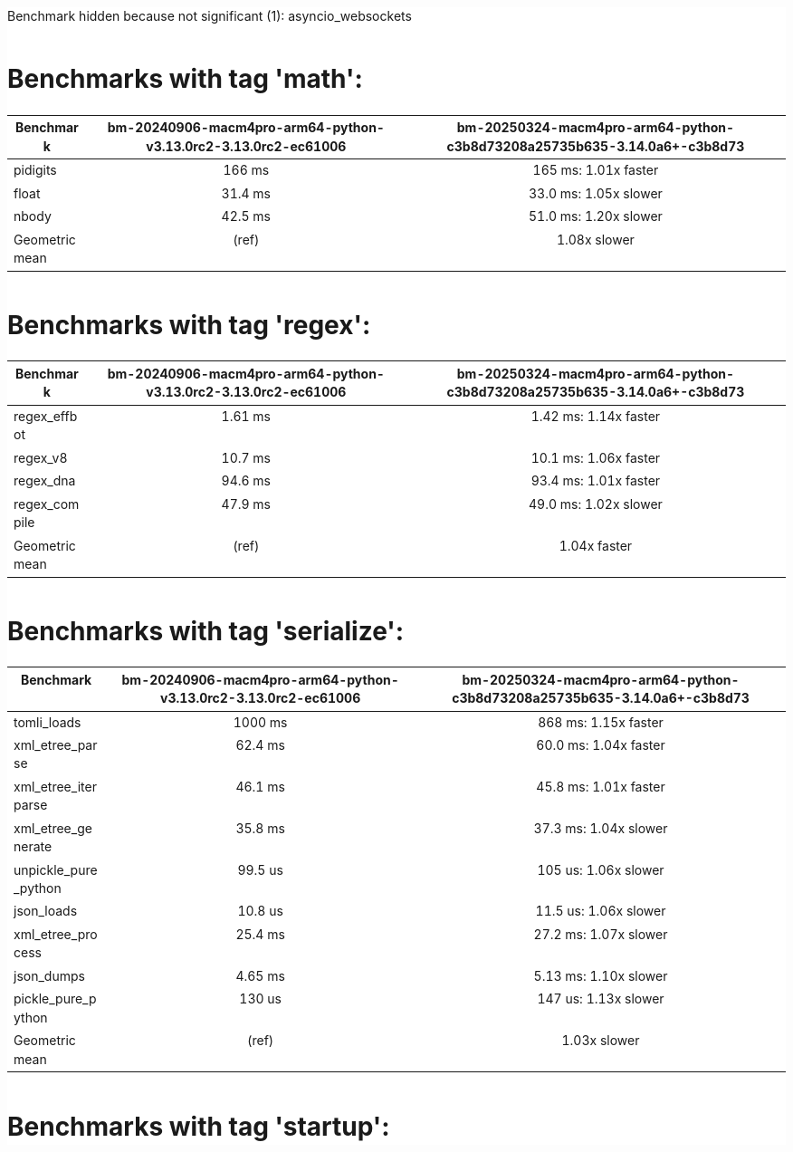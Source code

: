 Benchmark hidden because not significant (1): asyncio_websockets

Benchmarks with tag 'math':
===========================

| Benchmark      | bm-20240906-macm4pro-arm64-python-v3.13.0rc2-3.13.0rc2-ec61006 | bm-20250324-macm4pro-arm64-python-c3b8d73208a25735b635-3.14.0a6+-c3b8d73 |
|----------------|:--------------------------------------------------------------:|:------------------------------------------------------------------------:|
| pidigits       | 166 ms                                                         | 165 ms: 1.01x faster                                                     |
| float          | 31.4 ms                                                        | 33.0 ms: 1.05x slower                                                    |
| nbody          | 42.5 ms                                                        | 51.0 ms: 1.20x slower                                                    |
| Geometric mean | (ref)                                                          | 1.08x slower                                                             |

Benchmarks with tag 'regex':
============================

| Benchmark      | bm-20240906-macm4pro-arm64-python-v3.13.0rc2-3.13.0rc2-ec61006 | bm-20250324-macm4pro-arm64-python-c3b8d73208a25735b635-3.14.0a6+-c3b8d73 |
|----------------|:--------------------------------------------------------------:|:------------------------------------------------------------------------:|
| regex_effbot   | 1.61 ms                                                        | 1.42 ms: 1.14x faster                                                    |
| regex_v8       | 10.7 ms                                                        | 10.1 ms: 1.06x faster                                                    |
| regex_dna      | 94.6 ms                                                        | 93.4 ms: 1.01x faster                                                    |
| regex_compile  | 47.9 ms                                                        | 49.0 ms: 1.02x slower                                                    |
| Geometric mean | (ref)                                                          | 1.04x faster                                                             |

Benchmarks with tag 'serialize':
================================

| Benchmark            | bm-20240906-macm4pro-arm64-python-v3.13.0rc2-3.13.0rc2-ec61006 | bm-20250324-macm4pro-arm64-python-c3b8d73208a25735b635-3.14.0a6+-c3b8d73 |
|----------------------|:--------------------------------------------------------------:|:------------------------------------------------------------------------:|
| tomli_loads          | 1000 ms                                                        | 868 ms: 1.15x faster                                                     |
| xml_etree_parse      | 62.4 ms                                                        | 60.0 ms: 1.04x faster                                                    |
| xml_etree_iterparse  | 46.1 ms                                                        | 45.8 ms: 1.01x faster                                                    |
| xml_etree_generate   | 35.8 ms                                                        | 37.3 ms: 1.04x slower                                                    |
| unpickle_pure_python | 99.5 us                                                        | 105 us: 1.06x slower                                                     |
| json_loads           | 10.8 us                                                        | 11.5 us: 1.06x slower                                                    |
| xml_etree_process    | 25.4 ms                                                        | 27.2 ms: 1.07x slower                                                    |
| json_dumps           | 4.65 ms                                                        | 5.13 ms: 1.10x slower                                                    |
| pickle_pure_python   | 130 us                                                         | 147 us: 1.13x slower                                                     |
| Geometric mean       | (ref)                                                          | 1.03x slower                                                             |

Benchmarks with tag 'startup':
==============================
